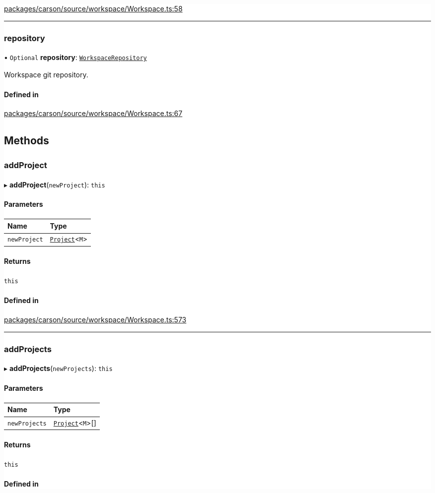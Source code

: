 [packages/carson/source/workspace/Workspace.ts:58](https://github.com/jakubmazanec/js-tools/blob/72449a9aec9e912cdd5d5eb73053ac9e1a876641/packages/carson/source/workspace/Workspace.ts#L58)

---

### repository

• `Optional` **repository**: [`WorkspaceRepository`](../README.md#workspacerepository)

Workspace git repository.

#### Defined in

[packages/carson/source/workspace/Workspace.ts:67](https://github.com/jakubmazanec/js-tools/blob/72449a9aec9e912cdd5d5eb73053ac9e1a876641/packages/carson/source/workspace/Workspace.ts#L67)

## Methods

### addProject

▸ **addProject**(`newProject`): `this`

#### Parameters

| Name         | Type                           |
| :----------- | :----------------------------- |
| `newProject` | [`Project`](Project.md)\<`M`\> |

#### Returns

`this`

#### Defined in

[packages/carson/source/workspace/Workspace.ts:573](https://github.com/jakubmazanec/js-tools/blob/72449a9aec9e912cdd5d5eb73053ac9e1a876641/packages/carson/source/workspace/Workspace.ts#L573)

---

### addProjects

▸ **addProjects**(`newProjects`): `this`

#### Parameters

| Name          | Type                             |
| :------------ | :------------------------------- |
| `newProjects` | [`Project`](Project.md)\<`M`\>[] |

#### Returns

`this`

#### Defined in

